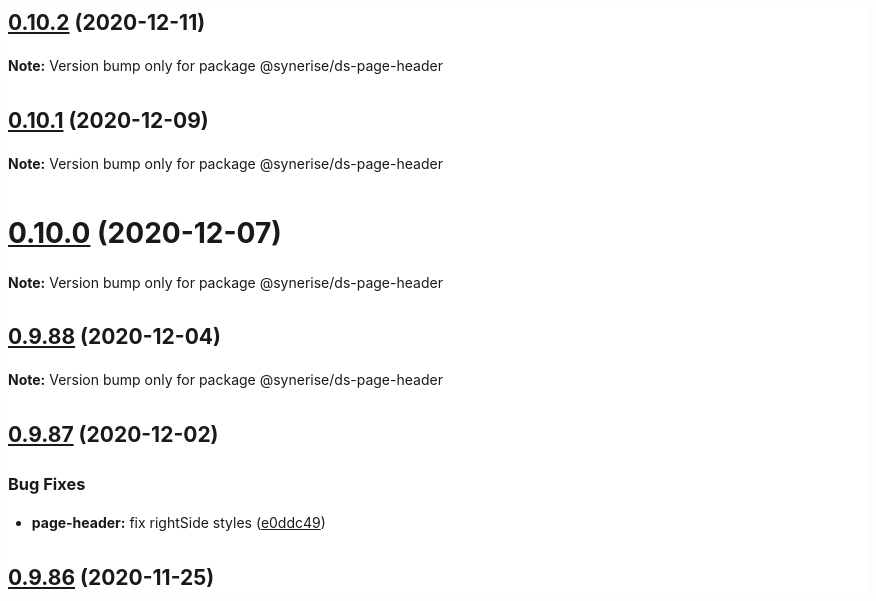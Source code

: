 



## [0.10.2](https://github.com/synerise/synerise-design/compare/@synerise/ds-page-header@0.10.1...@synerise/ds-page-header@0.10.2) (2020-12-11)

**Note:** Version bump only for package @synerise/ds-page-header





## [0.10.1](https://github.com/synerise/synerise-design/compare/@synerise/ds-page-header@0.10.0...@synerise/ds-page-header@0.10.1) (2020-12-09)

**Note:** Version bump only for package @synerise/ds-page-header





# [0.10.0](https://github.com/synerise/synerise-design/compare/@synerise/ds-page-header@0.9.88...@synerise/ds-page-header@0.10.0) (2020-12-07)

**Note:** Version bump only for package @synerise/ds-page-header





## [0.9.88](https://github.com/synerise/synerise-design/compare/@synerise/ds-page-header@0.9.87...@synerise/ds-page-header@0.9.88) (2020-12-04)

**Note:** Version bump only for package @synerise/ds-page-header





## [0.9.87](https://github.com/synerise/synerise-design/compare/@synerise/ds-page-header@0.9.86...@synerise/ds-page-header@0.9.87) (2020-12-02)


### Bug Fixes

* **page-header:** fix rightSide styles ([e0ddc49](https://github.com/synerise/synerise-design/commit/e0ddc4910b2c9d634957814b5e464d1baf4be2ca))





## [0.9.86](https://github.com/synerise/synerise-design/compare/@synerise/ds-page-header@0.9.85...@synerise/ds-page-header@0.9.86) (2020-11-25)
